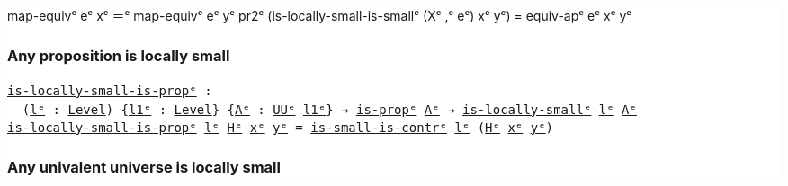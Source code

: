   <a id="3907" href="foundation-core.equivalences%25E1%25B5%2589.html#2892" class="Function">map-equivᵉ</a> <a id="3918" href="foundation.locally-small-types%25E1%25B5%2589.html#3892" class="Bound">eᵉ</a> <a id="3921" href="foundation.locally-small-types%25E1%25B5%2589.html#3896" class="Bound">xᵉ</a> <a id="3924" href="foundation-core.identity-types%25E1%25B5%2589.html#2730" class="Function Operator">＝ᵉ</a> <a id="3927" href="foundation-core.equivalences%25E1%25B5%2589.html#2892" class="Function">map-equivᵉ</a> <a id="3938" href="foundation.locally-small-types%25E1%25B5%2589.html#3892" class="Bound">eᵉ</a> <a id="3941" href="foundation.locally-small-types%25E1%25B5%2589.html#3899" class="Bound">yᵉ</a>
<a id="3944" href="foundation.dependent-pair-types%25E1%25B5%2589.html#711" class="Field">pr2ᵉ</a> <a id="3949" class="Symbol">(</a><a id="3950" href="foundation.locally-small-types%25E1%25B5%2589.html#3745" class="Function">is-locally-small-is-smallᵉ</a> <a id="3977" class="Symbol">(</a><a id="3978" href="foundation.locally-small-types%25E1%25B5%2589.html#3978" class="Bound">Xᵉ</a> <a id="3981" href="foundation.dependent-pair-types%25E1%25B5%2589.html#788" class="InductiveConstructor Operator">,ᵉ</a> <a id="3984" href="foundation.locally-small-types%25E1%25B5%2589.html#3984" class="Bound">eᵉ</a><a id="3986" class="Symbol">)</a> <a id="3988" href="foundation.locally-small-types%25E1%25B5%2589.html#3988" class="Bound">xᵉ</a> <a id="3991" href="foundation.locally-small-types%25E1%25B5%2589.html#3991" class="Bound">yᵉ</a><a id="3993" class="Symbol">)</a> <a id="3995" class="Symbol">=</a> <a id="3997" href="foundation-core.equivalences%25E1%25B5%2589.html#22322" class="Function">equiv-apᵉ</a> <a id="4007" href="foundation.locally-small-types%25E1%25B5%2589.html#3984" class="Bound">eᵉ</a> <a id="4010" href="foundation.locally-small-types%25E1%25B5%2589.html#3988" class="Bound">xᵉ</a> <a id="4013" href="foundation.locally-small-types%25E1%25B5%2589.html#3991" class="Bound">yᵉ</a>
</pre>
### Any proposition is locally small

<pre class="Agda"><a id="is-locally-small-is-propᵉ"></a><a id="4067" href="foundation.locally-small-types%25E1%25B5%2589.html#4067" class="Function">is-locally-small-is-propᵉ</a> <a id="4093" class="Symbol">:</a>
  <a id="4097" class="Symbol">(</a><a id="4098" href="foundation.locally-small-types%25E1%25B5%2589.html#4098" class="Bound">lᵉ</a> <a id="4101" class="Symbol">:</a> <a id="4103" href="Agda.Primitive.html#742" class="Postulate">Level</a><a id="4108" class="Symbol">)</a> <a id="4110" class="Symbol">{</a><a id="4111" href="foundation.locally-small-types%25E1%25B5%2589.html#4111" class="Bound">l1ᵉ</a> <a id="4115" class="Symbol">:</a> <a id="4117" href="Agda.Primitive.html#742" class="Postulate">Level</a><a id="4122" class="Symbol">}</a> <a id="4124" class="Symbol">{</a><a id="4125" href="foundation.locally-small-types%25E1%25B5%2589.html#4125" class="Bound">Aᵉ</a> <a id="4128" class="Symbol">:</a> <a id="4130" href="Agda.Primitive.html#429" class="Primitive">UUᵉ</a> <a id="4134" href="foundation.locally-small-types%25E1%25B5%2589.html#4111" class="Bound">l1ᵉ</a><a id="4137" class="Symbol">}</a> <a id="4139" class="Symbol">→</a> <a id="4141" href="foundation-core.propositions%25E1%25B5%2589.html#1041" class="Function">is-propᵉ</a> <a id="4150" href="foundation.locally-small-types%25E1%25B5%2589.html#4125" class="Bound">Aᵉ</a> <a id="4153" class="Symbol">→</a> <a id="4155" href="foundation.locally-small-types%25E1%25B5%2589.html#1161" class="Function">is-locally-smallᵉ</a> <a id="4173" href="foundation.locally-small-types%25E1%25B5%2589.html#4098" class="Bound">lᵉ</a> <a id="4176" href="foundation.locally-small-types%25E1%25B5%2589.html#4125" class="Bound">Aᵉ</a>
<a id="4179" href="foundation.locally-small-types%25E1%25B5%2589.html#4067" class="Function">is-locally-small-is-propᵉ</a> <a id="4205" href="foundation.locally-small-types%25E1%25B5%2589.html#4205" class="Bound">lᵉ</a> <a id="4208" href="foundation.locally-small-types%25E1%25B5%2589.html#4208" class="Bound">Hᵉ</a> <a id="4211" href="foundation.locally-small-types%25E1%25B5%2589.html#4211" class="Bound">xᵉ</a> <a id="4214" href="foundation.locally-small-types%25E1%25B5%2589.html#4214" class="Bound">yᵉ</a> <a id="4217" class="Symbol">=</a> <a id="4219" href="foundation-core.small-types%25E1%25B5%2589.html#5361" class="Function">is-small-is-contrᵉ</a> <a id="4238" href="foundation.locally-small-types%25E1%25B5%2589.html#4205" class="Bound">lᵉ</a> <a id="4241" class="Symbol">(</a><a id="4242" href="foundation.locally-small-types%25E1%25B5%2589.html#4208" class="Bound">Hᵉ</a> <a id="4245" href="foundation.locally-small-types%25E1%25B5%2589.html#4211" class="Bound">xᵉ</a> <a id="4248" href="foundation.locally-small-types%25E1%25B5%2589.html#4214" class="Bound">yᵉ</a><a id="4250" class="Symbol">)</a>
</pre>
### Any univalent universe is locally small
